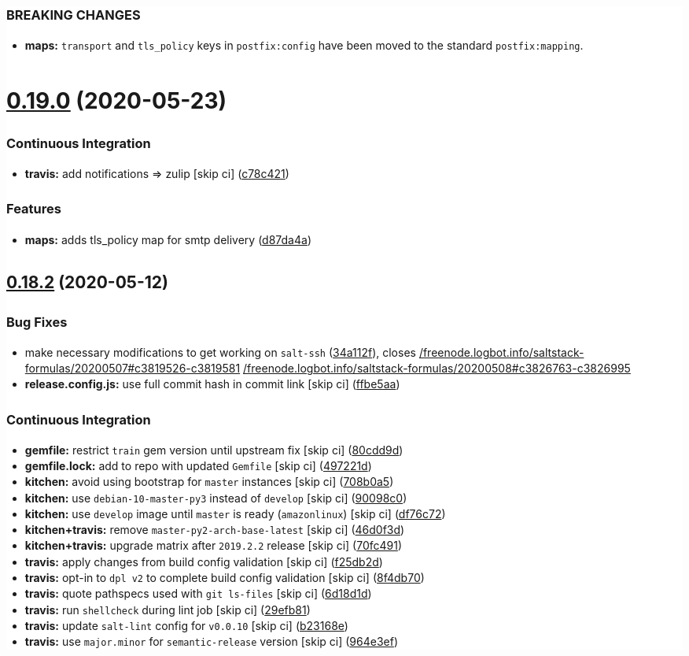 
### BREAKING CHANGES

* **maps:** `transport` and `tls_policy` keys in `postfix:config` have been moved to the standard `postfix:mapping`.

# [0.19.0](https://github.com/saltstack-formulas/postfix-formula/compare/v0.18.2...v0.19.0) (2020-05-23)


### Continuous Integration

* **travis:** add notifications => zulip [skip ci] ([c78c421](https://github.com/saltstack-formulas/postfix-formula/commit/c78c4219846f8c384623da7dd74d4e9a5e419b74))


### Features

* **maps:** adds tls_policy map for smtp delivery ([d87da4a](https://github.com/saltstack-formulas/postfix-formula/commit/d87da4adc49d18674f35e40a948ad88fefaf26f6))

## [0.18.2](https://github.com/saltstack-formulas/postfix-formula/compare/v0.18.1...v0.18.2) (2020-05-12)


### Bug Fixes

* make necessary modifications to get working on `salt-ssh` ([34a112f](https://github.com/saltstack-formulas/postfix-formula/commit/34a112faabba46d95b102afa3add5b797dda2ce1)), closes [/freenode.logbot.info/saltstack-formulas/20200507#c3819526-c3819581](https://github.com//freenode.logbot.info/saltstack-formulas/20200507/issues/c3819526-c3819581) [/freenode.logbot.info/saltstack-formulas/20200508#c3826763-c3826995](https://github.com//freenode.logbot.info/saltstack-formulas/20200508/issues/c3826763-c3826995)
* **release.config.js:** use full commit hash in commit link [skip ci] ([ffbe5aa](https://github.com/saltstack-formulas/postfix-formula/commit/ffbe5aad13e73a4e3aa1c6dbd24488ebd73436ee))


### Continuous Integration

* **gemfile:** restrict `train` gem version until upstream fix [skip ci] ([80cdd9d](https://github.com/saltstack-formulas/postfix-formula/commit/80cdd9d202b6dbbc43aa02025bb7d9738aad8ee7))
* **gemfile.lock:** add to repo with updated `Gemfile` [skip ci] ([497221d](https://github.com/saltstack-formulas/postfix-formula/commit/497221d1de7356cb031f78597781fa05897ca0a9))
* **kitchen:** avoid using bootstrap for `master` instances [skip ci] ([708b0a5](https://github.com/saltstack-formulas/postfix-formula/commit/708b0a51d9378ef44c0df125f532deea44f07044))
* **kitchen:** use `debian-10-master-py3` instead of `develop` [skip ci] ([90098c0](https://github.com/saltstack-formulas/postfix-formula/commit/90098c0cdfa856f9e3ca7772e8fb52e014d70d55))
* **kitchen:** use `develop` image until `master` is ready (`amazonlinux`) [skip ci] ([df76c72](https://github.com/saltstack-formulas/postfix-formula/commit/df76c72dcee4ff87f104b13880ddc32b163e2db6))
* **kitchen+travis:** remove `master-py2-arch-base-latest` [skip ci] ([46d0f3d](https://github.com/saltstack-formulas/postfix-formula/commit/46d0f3d1d8b9b7373068c9182a593c8ed96e1bcd))
* **kitchen+travis:** upgrade matrix after `2019.2.2` release [skip ci] ([70fc491](https://github.com/saltstack-formulas/postfix-formula/commit/70fc49122ed6213a4e93fc5280bf5744af969f86))
* **travis:** apply changes from build config validation [skip ci] ([f25db2d](https://github.com/saltstack-formulas/postfix-formula/commit/f25db2d5f3c2394e29f36cf33d2166c5af73fa40))
* **travis:** opt-in to `dpl v2` to complete build config validation [skip ci] ([8f4db70](https://github.com/saltstack-formulas/postfix-formula/commit/8f4db70ece851dea547550cfabb4b770eaf0796b))
* **travis:** quote pathspecs used with `git ls-files` [skip ci] ([6d18d1d](https://github.com/saltstack-formulas/postfix-formula/commit/6d18d1dc93c92c4ba85f340c541d3a69f557d74e))
* **travis:** run `shellcheck` during lint job [skip ci] ([29efb81](https://github.com/saltstack-formulas/postfix-formula/commit/29efb819fc9d4bf273b57c15d01dfb390642b3d5))
* **travis:** update `salt-lint` config for `v0.0.10` [skip ci] ([b23168e](https://github.com/saltstack-formulas/postfix-formula/commit/b23168e69ec8823ad9382b6c9c3be8f743d3b8e3))
* **travis:** use `major.minor` for `semantic-release` version [skip ci] ([964e3ef](https://github.com/saltstack-formulas/postfix-formula/commit/964e3ef0fa6613380c56b1b2044e6f37dd797c6c))